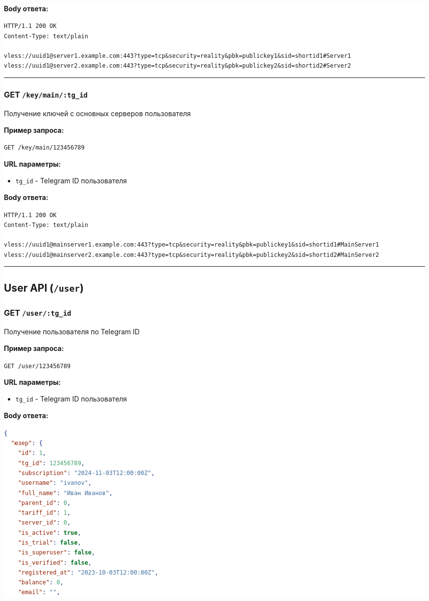 **Body ответа:**
```
HTTP/1.1 200 OK
Content-Type: text/plain

vless://uuid1@server1.example.com:443?type=tcp&security=reality&pbk=publickey1&sid=shortid1#Server1
vless://uuid1@server2.example.com:443?type=tcp&security=reality&pbk=publickey2&sid=shortid2#Server2
```

---

### GET `/key/main/:tg_id`
Получение ключей с основных серверов пользователя

**Пример запроса:**
```bash
GET /key/main/123456789
```

**URL параметры:**
- `tg_id` - Telegram ID пользователя

**Body ответа:**
```
HTTP/1.1 200 OK
Content-Type: text/plain

vless://uuid1@mainserver1.example.com:443?type=tcp&security=reality&pbk=publickey1&sid=shortid1#MainServer1
vless://uuid1@mainserver2.example.com:443?type=tcp&security=reality&pbk=publickey2&sid=shortid2#MainServer2
```

---

## User API (`/user`)

### GET `/user/:tg_id`
Получение пользователя по Telegram ID

**Пример запроса:**
```bash
GET /user/123456789
```

**URL параметры:**
- `tg_id` - Telegram ID пользователя

**Body ответа:**
```json
{
  "юзер": {
    "id": 1,
    "tg_id": 123456789,
    "subscription": "2024-11-03T12:00:00Z",
    "username": "ivanov",
    "full_name": "Иван Иванов",
    "parent_id": 0,
    "tariff_id": 1,
    "server_id": 0,
    "is_active": true,
    "is_trial": false,
    "is_superuser": false,
    "is_verified": false,
    "registered_at": "2023-10-03T12:00:00Z",
    "balance": 0,
    "email": "",
```